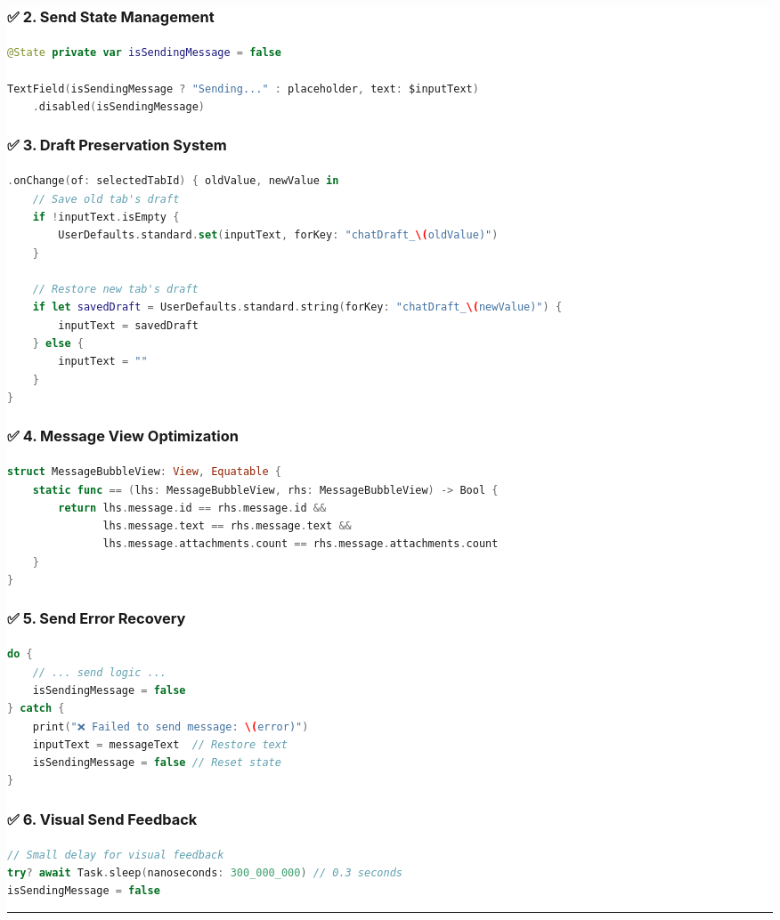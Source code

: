 
### ✅ 2. Send State Management
```swift
@State private var isSendingMessage = false

TextField(isSendingMessage ? "Sending..." : placeholder, text: $inputText)
    .disabled(isSendingMessage)
```

### ✅ 3. Draft Preservation System
```swift
.onChange(of: selectedTabId) { oldValue, newValue in
    // Save old tab's draft
    if !inputText.isEmpty {
        UserDefaults.standard.set(inputText, forKey: "chatDraft_\(oldValue)")
    }

    // Restore new tab's draft
    if let savedDraft = UserDefaults.standard.string(forKey: "chatDraft_\(newValue)") {
        inputText = savedDraft
    } else {
        inputText = ""
    }
}
```

### ✅ 4. Message View Optimization
```swift
struct MessageBubbleView: View, Equatable {
    static func == (lhs: MessageBubbleView, rhs: MessageBubbleView) -> Bool {
        return lhs.message.id == rhs.message.id &&
               lhs.message.text == rhs.message.text &&
               lhs.message.attachments.count == rhs.message.attachments.count
    }
}
```

### ✅ 5. Send Error Recovery
```swift
do {
    // ... send logic ...
    isSendingMessage = false
} catch {
    print("❌ Failed to send message: \(error)")
    inputText = messageText  // Restore text
    isSendingMessage = false // Reset state
}
```

### ✅ 6. Visual Send Feedback
```swift
// Small delay for visual feedback
try? await Task.sleep(nanoseconds: 300_000_000) // 0.3 seconds
isSendingMessage = false
```

---